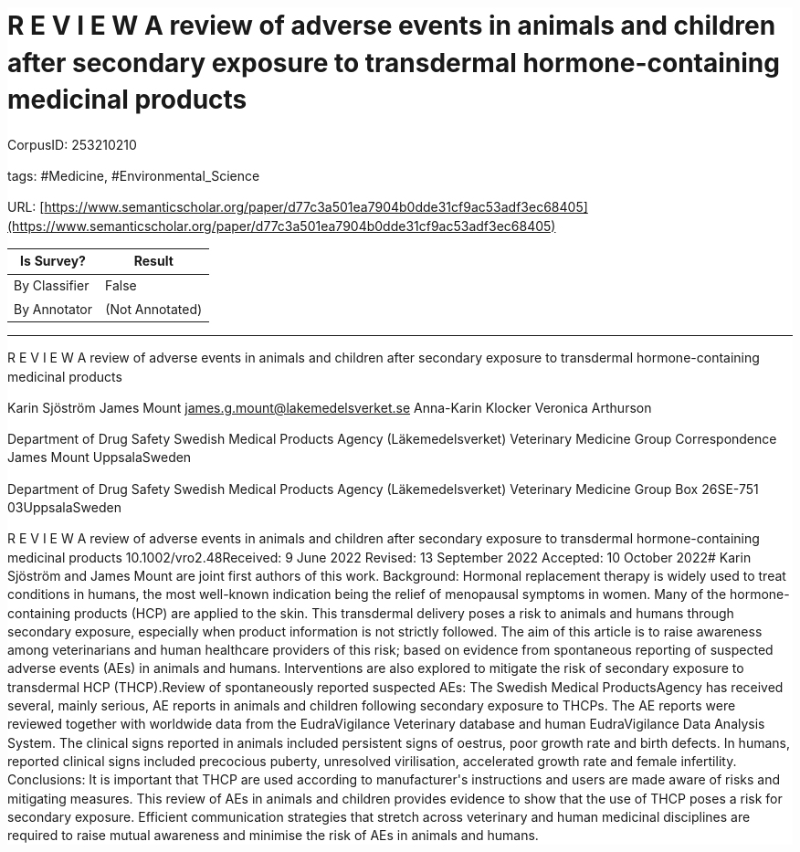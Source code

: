 # R E V I E W A review of adverse events in animals and children after secondary exposure to transdermal hormone-containing medicinal products

CorpusID: 253210210
 
tags: #Medicine, #Environmental_Science

URL: [https://www.semanticscholar.org/paper/d77c3a501ea7904b0dde31cf9ac53adf3ec68405](https://www.semanticscholar.org/paper/d77c3a501ea7904b0dde31cf9ac53adf3ec68405)
 
| Is Survey?        | Result          |
| ----------------- | --------------- |
| By Classifier     | False |
| By Annotator      | (Not Annotated) |

---

R E V I E W A review of adverse events in animals and children after secondary exposure to transdermal hormone-containing medicinal products


Karin Sjöström 
James Mount james.g.mount@lakemedelsverket.se 
Anna-Karin Klocker 
Veronica Arthurson 

Department of Drug Safety
Swedish Medical Products Agency (Läkemedelsverket)
Veterinary Medicine Group
Correspondence James Mount
UppsalaSweden


Department of Drug Safety
Swedish Medical Products Agency (Läkemedelsverket)
Veterinary Medicine Group
Box 26SE-751 03UppsalaSweden

R E V I E W A review of adverse events in animals and children after secondary exposure to transdermal hormone-containing medicinal products
10.1002/vro2.48Received: 9 June 2022 Revised: 13 September 2022 Accepted: 10 October 2022# Karin Sjöström and James Mount are joint first authors of this work.
Background: Hormonal replacement therapy is widely used to treat conditions in humans, the most well-known indication being the relief of menopausal symptoms in women. Many of the hormone-containing products (HCP) are applied to the skin. This transdermal delivery poses a risk to animals and humans through secondary exposure, especially when product information is not strictly followed. The aim of this article is to raise awareness among veterinarians and human healthcare providers of this risk; based on evidence from spontaneous reporting of suspected adverse events (AEs) in animals and humans. Interventions are also explored to mitigate the risk of secondary exposure to transdermal HCP (THCP).Review of spontaneously reported suspected AEs: The Swedish Medical ProductsAgency has received several, mainly serious, AE reports in animals and children following secondary exposure to THCPs. The AE reports were reviewed together with worldwide data from the EudraVigilance Veterinary database and human EudraVigilance Data Analysis System. The clinical signs reported in animals included persistent signs of oestrus, poor growth rate and birth defects. In humans, reported clinical signs included precocious puberty, unresolved virilisation, accelerated growth rate and female infertility. Conclusions: It is important that THCP are used according to manufacturer's instructions and users are made aware of risks and mitigating measures. This review of AEs in animals and children provides evidence to show that the use of THCP poses a risk for secondary exposure. Efficient communication strategies that stretch across veterinary and human medicinal disciplines are required to raise mutual awareness and minimise the risk of AEs in animals and humans.
